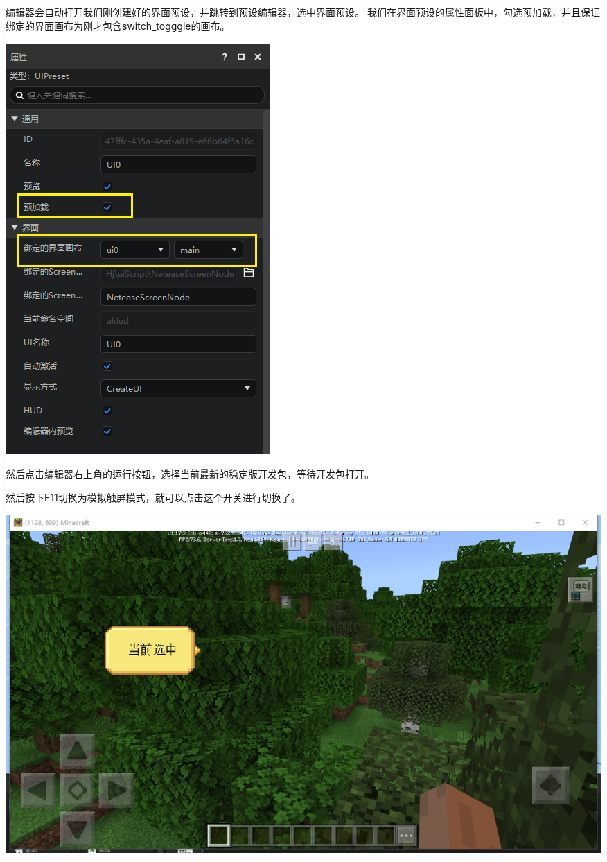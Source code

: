 编辑器会自动打开我们刚创建好的界面预设，并跳转到预设编辑器，选中界面预设。
我们在界面预设的属性面板中，勾选预加载，并且保证绑定的界面画布为刚才包含switch_togggle的画布。

![image-20220504131303496](./images/image-20220504131303496.png)

然后点击编辑器右上角的运行按钮，选择当前最新的稳定版开发包，等待开发包打开。

然后按下F11切换为模拟触屏模式，就可以点击这个开关进行切换了。

![image-20220504132257635](./images/image-20220504132257635.png)
